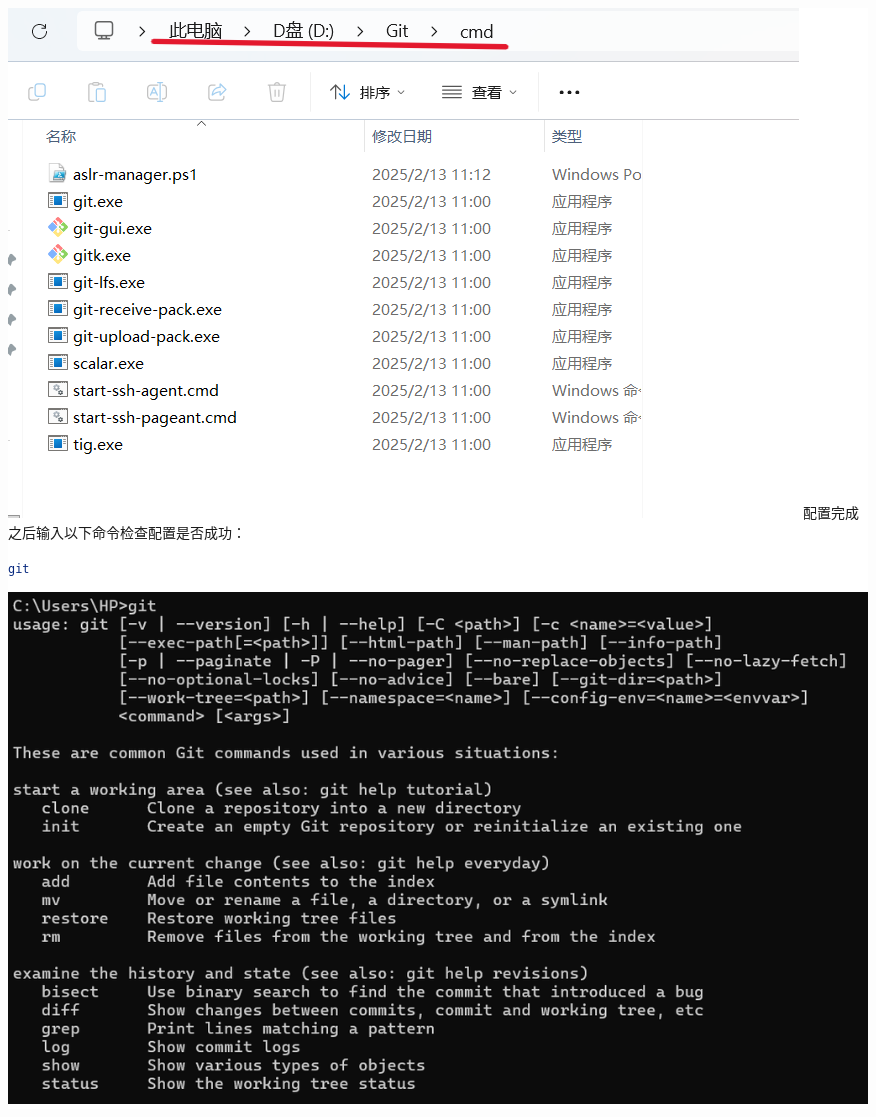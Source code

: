 ![env](../src/blogimgs/屏幕截图%202025-10-23%20143748.png)
配置完成之后输入以下命令检查配置是否成功：
```bash
git 
```
![git](../src/blogimgs/屏幕截图%202025-10-23%20144131.png)
